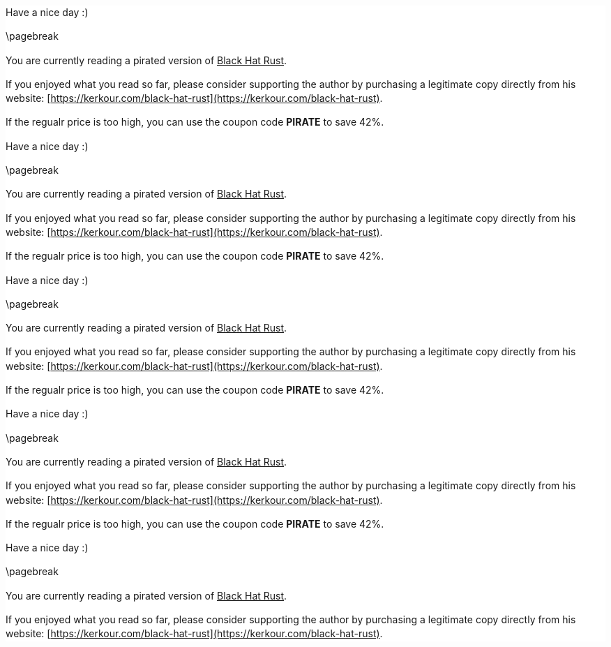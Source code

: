 Have a nice day :)

\pagebreak

You are currently reading a pirated version of [Black Hat Rust](https://kerkour.com/black-hat-rust).

If you enjoyed what you read so far, please consider supporting the author by purchasing a legitimate copy directly from his website: [https://kerkour.com/black-hat-rust](https://kerkour.com/black-hat-rust).

If the regualr price is too high, you can use the coupon code **PIRATE** to save 42%.

Have a nice day :)

\pagebreak

You are currently reading a pirated version of [Black Hat Rust](https://kerkour.com/black-hat-rust).

If you enjoyed what you read so far, please consider supporting the author by purchasing a legitimate copy directly from his website: [https://kerkour.com/black-hat-rust](https://kerkour.com/black-hat-rust).

If the regualr price is too high, you can use the coupon code **PIRATE** to save 42%.

Have a nice day :)

\pagebreak

You are currently reading a pirated version of [Black Hat Rust](https://kerkour.com/black-hat-rust).

If you enjoyed what you read so far, please consider supporting the author by purchasing a legitimate copy directly from his website: [https://kerkour.com/black-hat-rust](https://kerkour.com/black-hat-rust).

If the regualr price is too high, you can use the coupon code **PIRATE** to save 42%.

Have a nice day :)

\pagebreak

You are currently reading a pirated version of [Black Hat Rust](https://kerkour.com/black-hat-rust).

If you enjoyed what you read so far, please consider supporting the author by purchasing a legitimate copy directly from his website: [https://kerkour.com/black-hat-rust](https://kerkour.com/black-hat-rust).

If the regualr price is too high, you can use the coupon code **PIRATE** to save 42%.

Have a nice day :)

\pagebreak

You are currently reading a pirated version of [Black Hat Rust](https://kerkour.com/black-hat-rust).

If you enjoyed what you read so far, please consider supporting the author by purchasing a legitimate copy directly from his website: [https://kerkour.com/black-hat-rust](https://kerkour.com/black-hat-rust).
